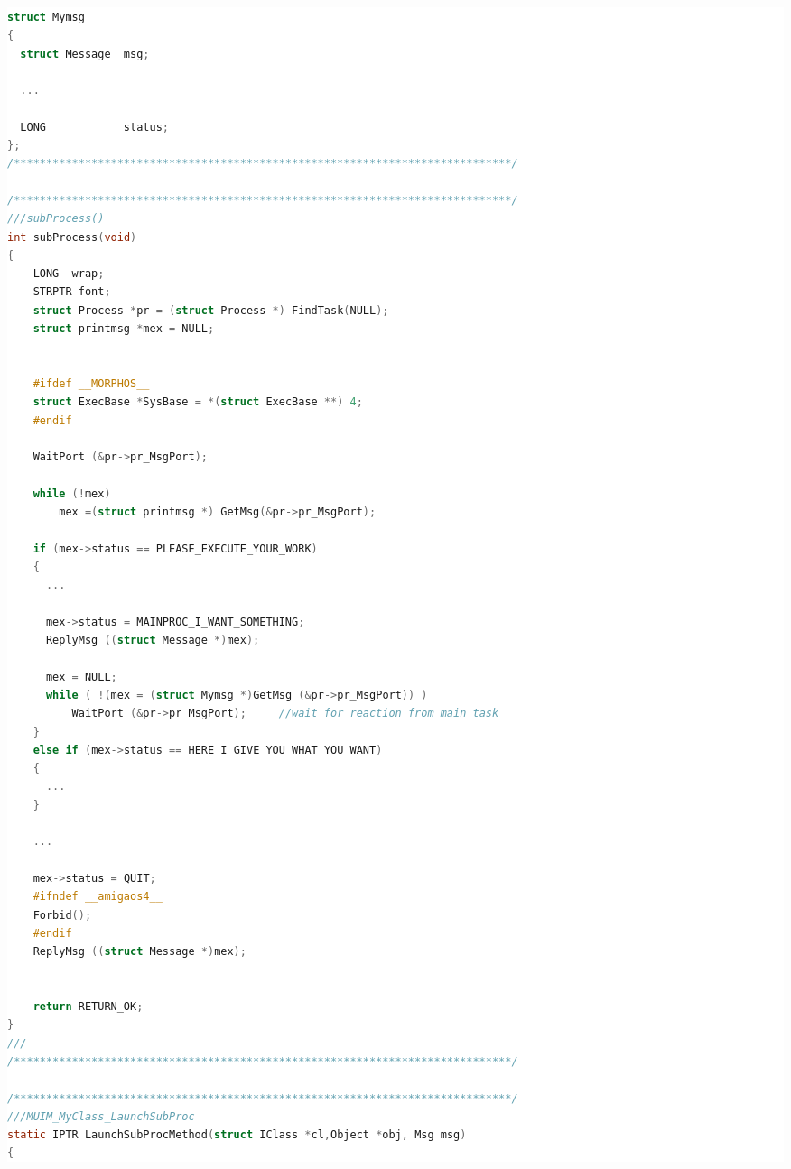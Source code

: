 ```c
struct Mymsg
{
  struct Message  msg;

  ...

  LONG            status;
};
/*****************************************************************************/

/*****************************************************************************/
///subProcess()
int subProcess(void)
{
    LONG  wrap;
    STRPTR font;
    struct Process *pr = (struct Process *) FindTask(NULL);
    struct printmsg *mex = NULL;


    #ifdef __MORPHOS__
    struct ExecBase *SysBase = *(struct ExecBase **) 4;
    #endif

    WaitPort (&pr->pr_MsgPort);

    while (!mex)
        mex =(struct printmsg *) GetMsg(&pr->pr_MsgPort);

    if (mex->status == PLEASE_EXECUTE_YOUR_WORK)
    {
      ...

      mex->status = MAINPROC_I_WANT_SOMETHING;
      ReplyMsg ((struct Message *)mex);

      mex = NULL;
      while ( !(mex = (struct Mymsg *)GetMsg (&pr->pr_MsgPort)) )
          WaitPort (&pr->pr_MsgPort);     //wait for reaction from main task
    }
    else if (mex->status == HERE_I_GIVE_YOU_WHAT_YOU_WANT)
    {
      ...
    }

    ...

    mex->status = QUIT;
    #ifndef __amigaos4__
    Forbid();
    #endif
    ReplyMsg ((struct Message *)mex);


    return RETURN_OK;
}
///
/*****************************************************************************/

/*****************************************************************************/
///MUIM_MyClass_LaunchSubProc
static IPTR LaunchSubProcMethod(struct IClass *cl,Object *obj, Msg msg)
{
```